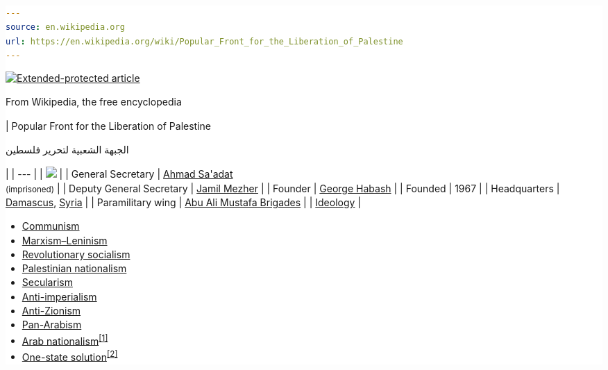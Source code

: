 ```yaml
---
source: en.wikipedia.org
url: https://en.wikipedia.org/wiki/Popular_Front_for_the_Liberation_of_Palestine
---
```


[![Extended-protected article](https://upload.wikimedia.org/wikipedia/en/thumb/8/8c/Extended-protection-shackle.svg/20px-Extended-protection-shackle.svg.png)](https://en.wikipedia.org/wiki/Wikipedia:Protection_policy#extended "This article is extended-protected")

From Wikipedia, the free encyclopedia

| 
Popular Front for the Liberation of Palestine

الجبهة الشعبية لتحرير فلسطين



 |
| --- |
| [![](https://upload.wikimedia.org/wikipedia/en/thumb/9/92/Logo_of_PFLP.png/180px-Logo_of_PFLP.png)](https://en.wikipedia.org/wiki/File:Logo_of_PFLP.png) |
| General Secretary | [Ahmad Sa'adat](https://en.wikipedia.org/wiki/Ahmad_Sa%27adat "Ahmad Sa'adat")  
<small>(imprisoned)</small> |
| Deputy General Secretary | [Jamil Mezher](https://en.wikipedia.org/wiki/Jamil_Mezher "Jamil Mezher") |
| Founder | [George Habash](https://en.wikipedia.org/wiki/George_Habash "George Habash") |
| Founded | 1967 |
| Headquarters | [Damascus](https://en.wikipedia.org/wiki/Damascus "Damascus"), [Syria](https://en.wikipedia.org/wiki/Syria "Syria") |
| Paramilitary wing | [Abu Ali Mustafa Brigades](https://en.wikipedia.org/wiki/Abu_Ali_Mustafa_Brigades "Abu Ali Mustafa Brigades") |
| [Ideology](https://en.wikipedia.org/wiki/List_of_political_ideologies "List of political ideologies") | 

-   [Communism](https://en.wikipedia.org/wiki/Communism "Communism")
-   [Marxism–Leninism](https://en.wikipedia.org/wiki/Marxism%E2%80%93Leninism "Marxism–Leninism")
-   [Revolutionary socialism](https://en.wikipedia.org/wiki/Revolutionary_socialism "Revolutionary socialism")
-   [Palestinian nationalism](https://en.wikipedia.org/wiki/Palestinian_nationalism "Palestinian nationalism")
-   [Secularism](https://en.wikipedia.org/wiki/Secularism "Secularism")
-   [Anti-imperialism](https://en.wikipedia.org/wiki/Anti-imperialism "Anti-imperialism")
-   [Anti-Zionism](https://en.wikipedia.org/wiki/Anti-Zionism "Anti-Zionism")
-   [Pan-Arabism](https://en.wikipedia.org/wiki/Pan-Arabism "Pan-Arabism")
-   [Arab nationalism](https://en.wikipedia.org/wiki/Arab_nationalism "Arab nationalism")<sup id="cite_ref-1"><a href="https://en.wikipedia.org/wiki/Popular_Front_for_the_Liberation_of_Palestine#cite_note-1">[1]</a></sup>
-   [One-state solution](https://en.wikipedia.org/wiki/One-state_solution "One-state solution")<sup id="cite_ref-One-state_solution_2-0"><a href="https://en.wikipedia.org/wiki/Popular_Front_for_the_Liberation_of_Palestine#cite_note-One-state_solution-2">[2]</a></sup>
